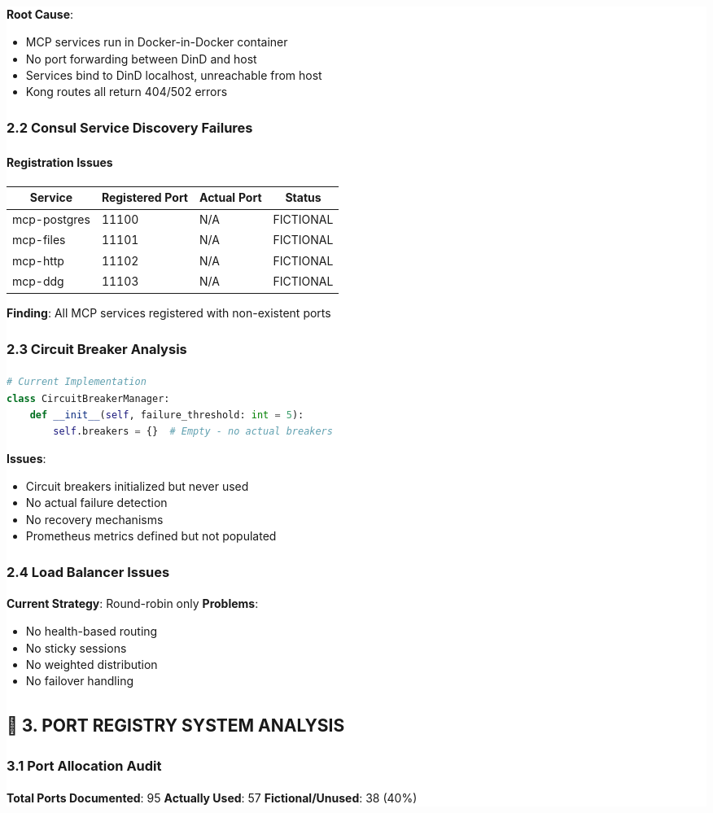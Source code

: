 **Root Cause**:
- MCP services run in Docker-in-Docker container
- No port forwarding between DinD and host
- Services bind to DinD localhost, unreachable from host
- Kong routes all return 404/502 errors

### 2.2 Consul Service Discovery Failures

#### Registration Issues
| Service | Registered Port | Actual Port | Status |
|---------|----------------|-------------|--------|
| mcp-postgres | 11100 | N/A | FICTIONAL |
| mcp-files | 11101 | N/A | FICTIONAL |
| mcp-http | 11102 | N/A | FICTIONAL |
| mcp-ddg | 11103 | N/A | FICTIONAL |

**Finding**: All MCP services registered with non-existent ports

### 2.3 Circuit Breaker Analysis

```python
# Current Implementation
class CircuitBreakerManager:
    def __init__(self, failure_threshold: int = 5):
        self.breakers = {}  # Empty - no actual breakers
```

**Issues**:
- Circuit breakers initialized but never used
- No actual failure detection
- No recovery mechanisms
- Prometheus metrics defined but not populated

### 2.4 Load Balancer Issues

**Current Strategy**: Round-robin only
**Problems**:
- No health-based routing
- No sticky sessions
- No weighted distribution
- No failover handling

## 📍 3. PORT REGISTRY SYSTEM ANALYSIS

### 3.1 Port Allocation Audit

**Total Ports Documented**: 95
**Actually Used**: 57
**Fictional/Unused**: 38 (40%)
